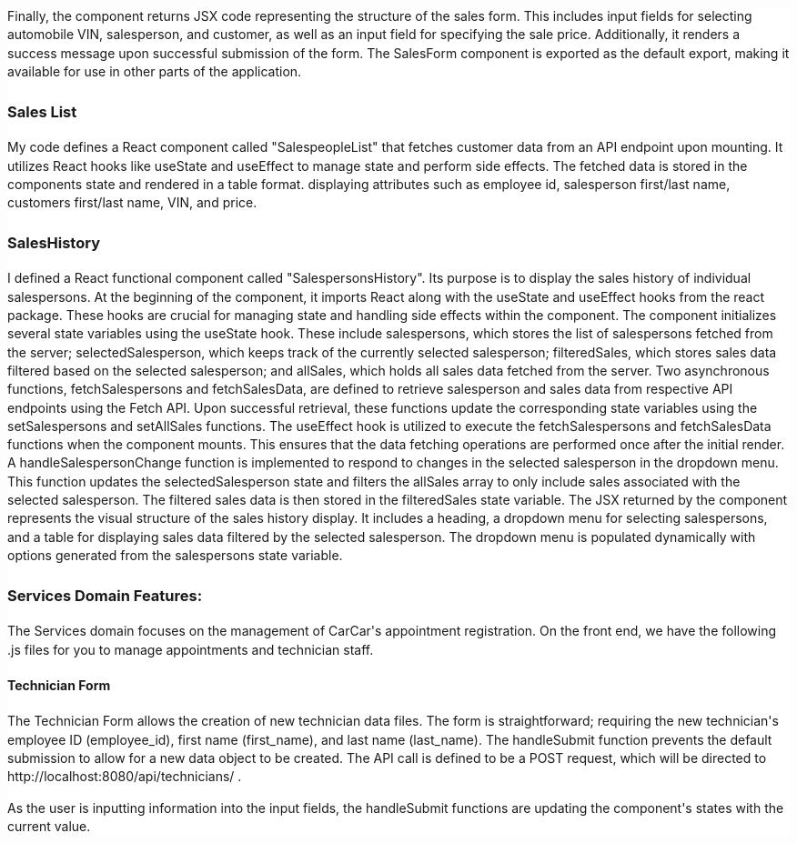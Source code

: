 Finally, the component returns JSX code representing the structure of the sales form. This includes input fields for selecting automobile VIN, salesperson, and customer, as well as an input field for specifying the sale price. Additionally, it renders a success message upon successful submission of the form. The SalesForm component is exported as the default export, making it available for use in other parts of the application.

### Sales List
My code defines a React component called "SalespeopleList" that fetches customer data from an API endpoint upon mounting. It utilizes React hooks like useState and useEffect to manage state and perform side effects. The fetched data is stored in the components state and rendered in a table format. displaying attributes such as employee id, salesperson first/last name, customers first/last name, VIN, and price.

### SalesHistory
I defined a React functional component called "SalespersonsHistory". Its purpose is to display the sales history of individual salespersons. At the beginning of the component, it imports React along with the useState and useEffect hooks from the react package. These hooks are crucial for managing state and handling side effects within the component.
The component initializes several state variables using the useState hook. These include salespersons, which stores the list of salespersons fetched from the server; selectedSalesperson, which keeps track of the currently selected salesperson; filteredSales, which stores sales data filtered based on the selected salesperson; and allSales, which holds all sales data fetched from the server.
Two asynchronous functions, fetchSalespersons and fetchSalesData, are defined to retrieve salesperson and sales data from respective API endpoints using the Fetch API. Upon successful retrieval, these functions update the corresponding state variables using the setSalespersons and setAllSales functions.
The useEffect hook is utilized to execute the fetchSalespersons and fetchSalesData functions when the component mounts. This ensures that the data fetching operations are performed once after the initial render.
A handleSalespersonChange function is implemented to respond to changes in the selected salesperson in the dropdown menu. This function updates the selectedSalesperson state and filters the allSales array to only include sales associated with the selected salesperson. The filtered sales data is then stored in the filteredSales state variable.
The JSX returned by the component represents the visual structure of the sales history display. It includes a heading, a dropdown menu for selecting salespersons, and a table for displaying sales data filtered by the selected salesperson. The dropdown menu is populated dynamically with options generated from the salespersons state variable.

### Services Domain Features:

The Services domain focuses on the management of CarCar's appointment registration.  On the front end, we have the following .js files for you to manage appointments and technician staff.

#### Technician Form
The Technician Form allows the creation of new technician data files.  The form is straightforward; requiring the new technician's employee ID (employee_id), first name (first_name), and last name (last_name).  The handleSubmit function prevents the default submission to allow for a new data object to be created.  The API call is defined to be a POST request, which will be directed to http://localhost:8080/api/technicians/ .

As the user is inputting information into the input fields, the handleSubmit functions are updating the component's states with the current value.
